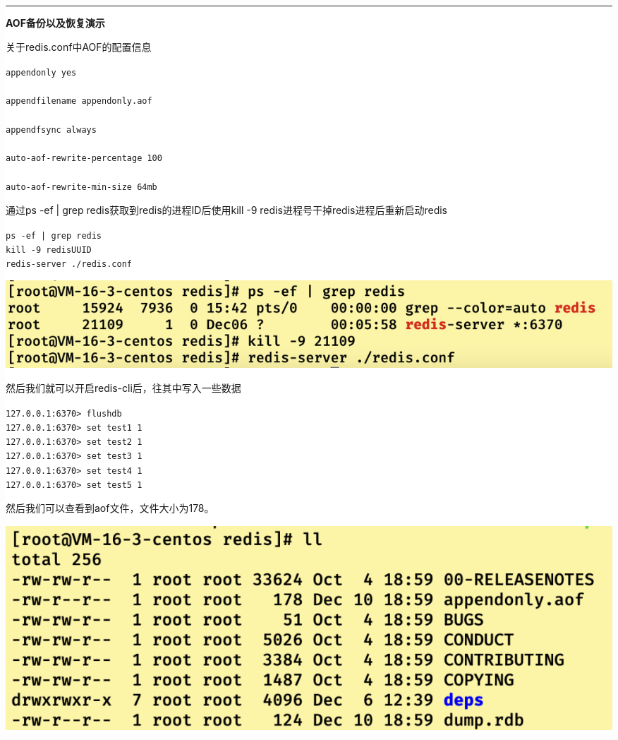------

**AOF备份以及恢复演示**

关于redis.conf中AOF的配置信息

```
appendonly yes

appendfilename appendonly.aof

appendfsync always

auto-aof-rewrite-percentage 100

auto-aof-rewrite-min-size 64mb
```

通过ps -ef | grep redis获取到redis的进程ID后使用kill -9 redis进程号干掉redis进程后重新启动redis

```
ps -ef | grep redis
kill -9 redisUUID
redis-server ./redis.conf
```

![img](../图片/RedisSave09.png)

然后我们就可以开启redis-cli后，往其中写入一些数据

```
127.0.0.1:6370> flushdb
127.0.0.1:6370> set test1 1
127.0.0.1:6370> set test2 1
127.0.0.1:6370> set test3 1
127.0.0.1:6370> set test4 1
127.0.0.1:6370> set test5 1
```

然后我们可以查看到aof文件，文件大小为178。

![img](../图片/RedisSave10.png)
